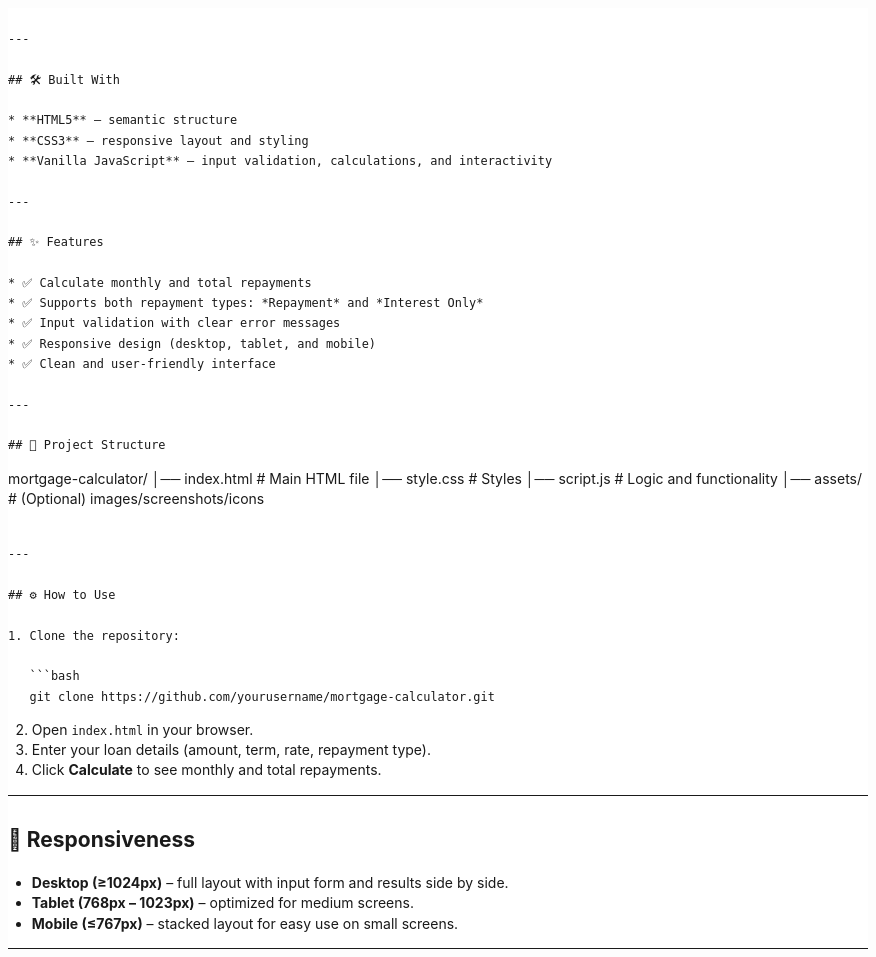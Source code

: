 
```

---

## 🛠️ Built With

* **HTML5** – semantic structure
* **CSS3** – responsive layout and styling
* **Vanilla JavaScript** – input validation, calculations, and interactivity

---

## ✨ Features

* ✅ Calculate monthly and total repayments
* ✅ Supports both repayment types: *Repayment* and *Interest Only*
* ✅ Input validation with clear error messages
* ✅ Responsive design (desktop, tablet, and mobile)
* ✅ Clean and user-friendly interface

---

## 📂 Project Structure

```
mortgage-calculator/
│── index.html        # Main HTML file
│── style.css         # Styles
│── script.js         # Logic and functionality
│── assets/           # (Optional) images/screenshots/icons
```

---

## ⚙️ How to Use

1. Clone the repository:

   ```bash
   git clone https://github.com/yourusername/mortgage-calculator.git
   ```
2. Open `index.html` in your browser.
3. Enter your loan details (amount, term, rate, repayment type).
4. Click **Calculate** to see monthly and total repayments.

---

## 📱 Responsiveness

* **Desktop (≥1024px)** – full layout with input form and results side by side.
* **Tablet (768px – 1023px)** – optimized for medium screens.
* **Mobile (≤767px)** – stacked layout for easy use on small screens.

---